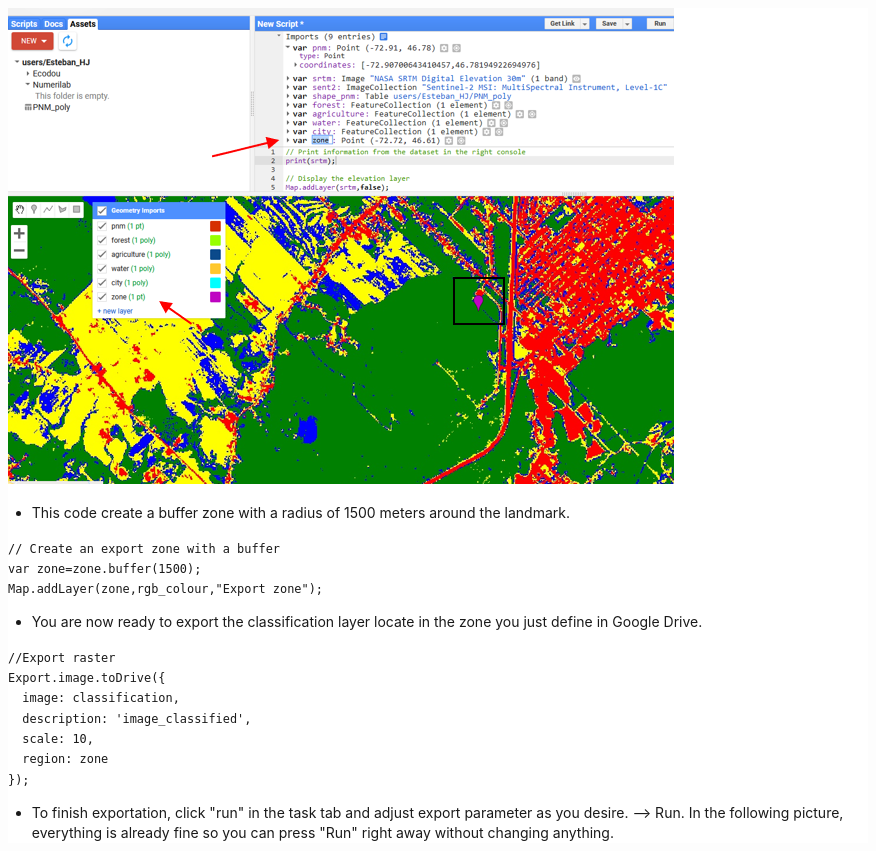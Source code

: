 <img src="../data/imgs2/fig19_export.png" width="666" />

- This code create a buffer zone with a radius of 1500 meters around the landmark.


```{.javascript .klippy}
// Create an export zone with a buffer
var zone=zone.buffer(1500);
Map.addLayer(zone,rgb_colour,"Export zone");
```

- You are now ready to export the classification layer locate in the zone you just define in Google Drive.


```{.javascript .klippy}
//Export raster
Export.image.toDrive({
  image: classification,
  description: 'image_classified',
  scale: 10,
  region: zone
});

```

- To finish exportation, click "run" in the task tab and adjust export parameter as you desire. --> Run. In the following picture, everything is already fine so you can press "Run" right away without changing anything.
